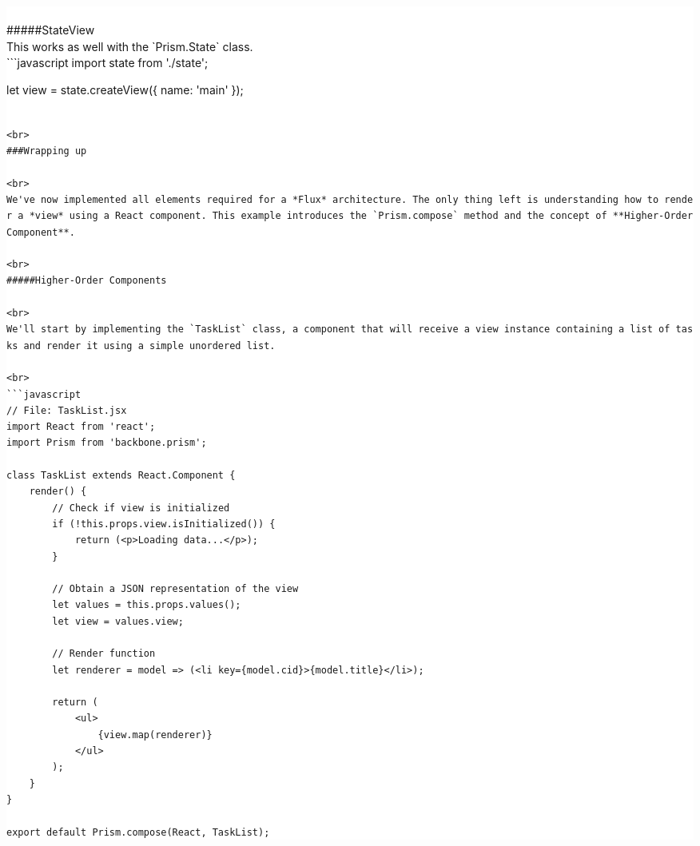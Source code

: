 <br>
#####StateView

<br>
This works as well with the `Prism.State` class.

<br>
```javascript
import state from './state';

let view = state.createView({
    name: 'main'
});
```

<br>
###Wrapping up

<br>
We've now implemented all elements required for a *Flux* architecture. The only thing left is understanding how to render a *view* using a React component. This example introduces the `Prism.compose` method and the concept of **Higher-Order Component**.

<br>
#####Higher-Order Components

<br>
We'll start by implementing the `TaskList` class, a component that will receive a view instance containing a list of tasks and render it using a simple unordered list.

<br>
```javascript
// File: TaskList.jsx
import React from 'react';
import Prism from 'backbone.prism';

class TaskList extends React.Component {
    render() {
        // Check if view is initialized
        if (!this.props.view.isInitialized()) {
			return (<p>Loading data...</p>);
		}
		
        // Obtain a JSON representation of the view
        let values = this.props.values();
        let view = values.view;
        
        // Render function
        let renderer = model => (<li key={model.cid}>{model.title}</li>);
        
        return (
            <ul>
                {view.map(renderer)}
            </ul>
        );
    }
}

export default Prism.compose(React, TaskList);
```

